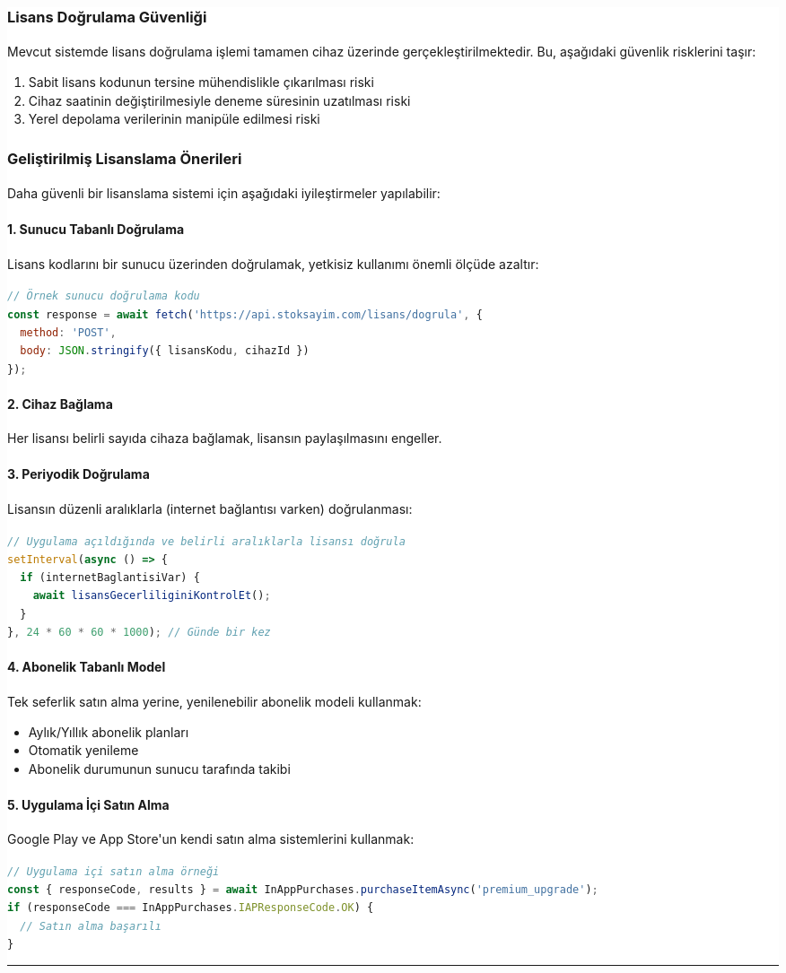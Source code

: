 ### Lisans Doğrulama Güvenliği

Mevcut sistemde lisans doğrulama işlemi tamamen cihaz üzerinde gerçekleştirilmektedir. Bu, aşağıdaki güvenlik risklerini taşır:

1. Sabit lisans kodunun tersine mühendislikle çıkarılması riski
2. Cihaz saatinin değiştirilmesiyle deneme süresinin uzatılması riski
3. Yerel depolama verilerinin manipüle edilmesi riski

### Geliştirilmiş Lisanslama Önerileri

Daha güvenli bir lisanslama sistemi için aşağıdaki iyileştirmeler yapılabilir:

#### 1. Sunucu Tabanlı Doğrulama

Lisans kodlarını bir sunucu üzerinden doğrulamak, yetkisiz kullanımı önemli ölçüde azaltır:

```javascript
// Örnek sunucu doğrulama kodu
const response = await fetch('https://api.stoksayim.com/lisans/dogrula', {
  method: 'POST',
  body: JSON.stringify({ lisansKodu, cihazId })
});
```

#### 2. Cihaz Bağlama

Her lisansı belirli sayıda cihaza bağlamak, lisansın paylaşılmasını engeller.

#### 3. Periyodik Doğrulama

Lisansın düzenli aralıklarla (internet bağlantısı varken) doğrulanması:

```javascript
// Uygulama açıldığında ve belirli aralıklarla lisansı doğrula
setInterval(async () => {
  if (internetBaglantisiVar) {
    await lisansGecerliliginiKontrolEt();
  }
}, 24 * 60 * 60 * 1000); // Günde bir kez
```

#### 4. Abonelik Tabanlı Model

Tek seferlik satın alma yerine, yenilenebilir abonelik modeli kullanmak:

- Aylık/Yıllık abonelik planları
- Otomatik yenileme
- Abonelik durumunun sunucu tarafında takibi

#### 5. Uygulama İçi Satın Alma

Google Play ve App Store'un kendi satın alma sistemlerini kullanmak:

```javascript
// Uygulama içi satın alma örneği
const { responseCode, results } = await InAppPurchases.purchaseItemAsync('premium_upgrade');
if (responseCode === InAppPurchases.IAPResponseCode.OK) {
  // Satın alma başarılı
}
```

---